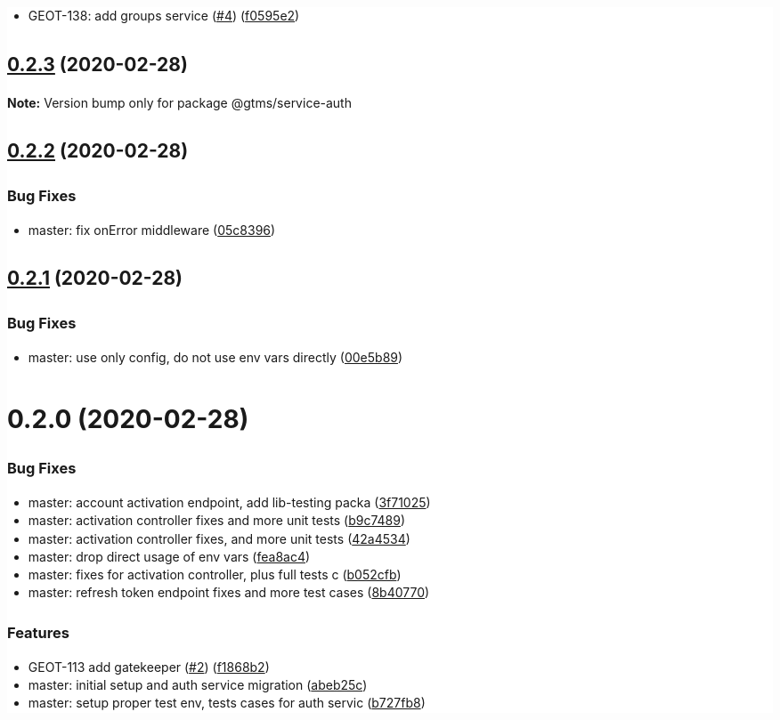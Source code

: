 - GEOT-138: add groups service ([#4](https://github.com/mariusz-kabala/gtms-backend/issues/4)) ([f0595e2](https://github.com/mariusz-kabala/gtms-backend/commit/f0595e2139cb13eb6340944167a9521444df4c90))

## [0.2.3](https://github.com/mariusz-kabala/gtms-backend/compare/@gtms/service-auth@0.2.2...@gtms/service-auth@0.2.3) (2020-02-28)

**Note:** Version bump only for package @gtms/service-auth

## [0.2.2](https://github.com/mariusz-kabala/gtms-backend/compare/@gtms/service-auth@0.2.1...@gtms/service-auth@0.2.2) (2020-02-28)

### Bug Fixes

- master: fix onError middleware ([05c8396](https://github.com/mariusz-kabala/gtms-backend/commit/05c83966a2c98cb2be2769e90dcfb89771b84085))

## [0.2.1](https://github.com/mariusz-kabala/gtms-backend/compare/@gtms/service-auth@0.2.0...@gtms/service-auth@0.2.1) (2020-02-28)

### Bug Fixes

- master: use only config, do not use env vars directly ([00e5b89](https://github.com/mariusz-kabala/gtms-backend/commit/00e5b89d4ba2c562d058782e5abd23a0994cb7db))

# 0.2.0 (2020-02-28)

### Bug Fixes

- master: account activation endpoint, add lib-testing packa ([3f71025](https://github.com/mariusz-kabala/gtms-backend/commit/3f71025f91d55dff435a67992149c6c0771382d4))
- master: activation controller fixes and more unit tests ([b9c7489](https://github.com/mariusz-kabala/gtms-backend/commit/b9c748981663a892b2552b8b7247116719fecf5f))
- master: activation controller fixes, and more unit tests ([42a4534](https://github.com/mariusz-kabala/gtms-backend/commit/42a45349f394e7f7b929217783b109e507b5a341))
- master: drop direct usage of env vars ([fea8ac4](https://github.com/mariusz-kabala/gtms-backend/commit/fea8ac4d10932426ee2ebfded2733da4afa38d84))
- master: fixes for activation controller, plus full tests c ([b052cfb](https://github.com/mariusz-kabala/gtms-backend/commit/b052cfbf9c775eb12279f2364f9958d0692d2a50))
- master: refresh token endpoint fixes and more test cases ([8b40770](https://github.com/mariusz-kabala/gtms-backend/commit/8b4077091154964f2d7bb8043e8ff7d39904ff9a))

### Features

- GEOT-113 add gatekeeper ([#2](https://github.com/mariusz-kabala/gtms-backend/issues/2)) ([f1868b2](https://github.com/mariusz-kabala/gtms-backend/commit/f1868b2850a51046bc5c883aec4a558641044bb7))
- master: initial setup and auth service migration ([abeb25c](https://github.com/mariusz-kabala/gtms-backend/commit/abeb25cf1f2ce45481e59338e5b85989a5529235))
- master: setup proper test env, tests cases for auth servic ([b727fb8](https://github.com/mariusz-kabala/gtms-backend/commit/b727fb868f7f033cb75f0397d54fed1e05f790dd))
